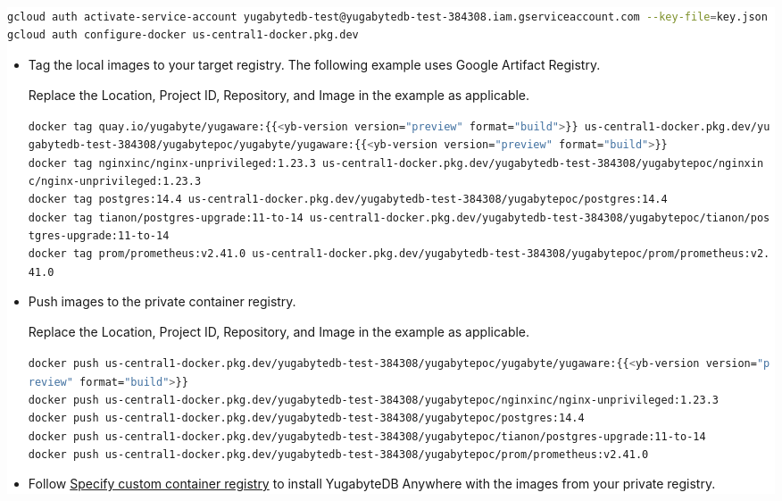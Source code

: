   ```sh
  gcloud auth activate-service-account yugabytedb-test@yugabytedb-test-384308.iam.gserviceaccount.com --key-file=key.json
  gcloud auth configure-docker us-central1-docker.pkg.dev
  
  ```

- Tag the local images to your target registry. The following example uses Google Artifact Registry.

  Replace the Location, Project ID, Repository, and Image in the example as applicable.

  ```sh
  docker tag quay.io/yugabyte/yugaware:{{<yb-version version="preview" format="build">}} us-central1-docker.pkg.dev/yugabytedb-test-384308/yugabytepoc/yugabyte/yugaware:{{<yb-version version="preview" format="build">}}
  docker tag nginxinc/nginx-unprivileged:1.23.3 us-central1-docker.pkg.dev/yugabytedb-test-384308/yugabytepoc/nginxinc/nginx-unprivileged:1.23.3
  docker tag postgres:14.4 us-central1-docker.pkg.dev/yugabytedb-test-384308/yugabytepoc/postgres:14.4
  docker tag tianon/postgres-upgrade:11-to-14 us-central1-docker.pkg.dev/yugabytedb-test-384308/yugabytepoc/tianon/postgres-upgrade:11-to-14
  docker tag prom/prometheus:v2.41.0 us-central1-docker.pkg.dev/yugabytedb-test-384308/yugabytepoc/prom/prometheus:v2.41.0
  ```

- Push images to the private container registry.

  Replace the Location, Project ID, Repository, and Image in the example as applicable.

  ```sh
  docker push us-central1-docker.pkg.dev/yugabytedb-test-384308/yugabytepoc/yugabyte/yugaware:{{<yb-version version="preview" format="build">}}
  docker push us-central1-docker.pkg.dev/yugabytedb-test-384308/yugabytepoc/nginxinc/nginx-unprivileged:1.23.3
  docker push us-central1-docker.pkg.dev/yugabytedb-test-384308/yugabytepoc/postgres:14.4
  docker push us-central1-docker.pkg.dev/yugabytedb-test-384308/yugabytepoc/tianon/postgres-upgrade:11-to-14
  docker push us-central1-docker.pkg.dev/yugabytedb-test-384308/yugabytepoc/prom/prometheus:v2.41.0
  ```

- Follow [Specify custom container registry](../../../install-yugabyte-platform/install-software/kubernetes/#specify-custom-container-registry) to install YugabyteDB Anywhere with the images from your private registry.
